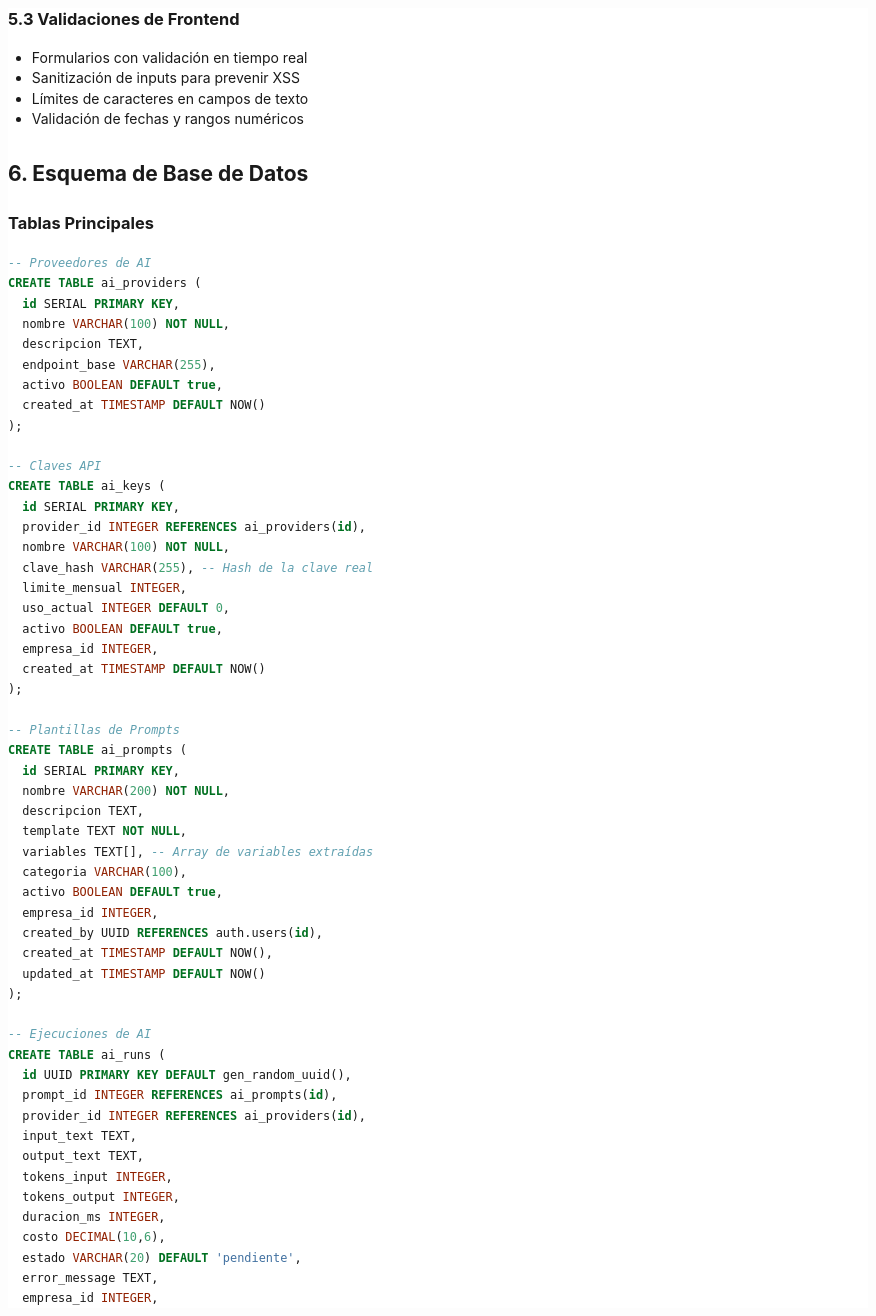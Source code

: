 ### 5.3 Validaciones de Frontend
- Formularios con validación en tiempo real
- Sanitización de inputs para prevenir XSS
- Límites de caracteres en campos de texto
- Validación de fechas y rangos numéricos

## 6. Esquema de Base de Datos

### Tablas Principales

```sql
-- Proveedores de AI
CREATE TABLE ai_providers (
  id SERIAL PRIMARY KEY,
  nombre VARCHAR(100) NOT NULL,
  descripcion TEXT,
  endpoint_base VARCHAR(255),
  activo BOOLEAN DEFAULT true,
  created_at TIMESTAMP DEFAULT NOW()
);

-- Claves API
CREATE TABLE ai_keys (
  id SERIAL PRIMARY KEY,
  provider_id INTEGER REFERENCES ai_providers(id),
  nombre VARCHAR(100) NOT NULL,
  clave_hash VARCHAR(255), -- Hash de la clave real
  limite_mensual INTEGER,
  uso_actual INTEGER DEFAULT 0,
  activo BOOLEAN DEFAULT true,
  empresa_id INTEGER,
  created_at TIMESTAMP DEFAULT NOW()
);

-- Plantillas de Prompts
CREATE TABLE ai_prompts (
  id SERIAL PRIMARY KEY,
  nombre VARCHAR(200) NOT NULL,
  descripcion TEXT,
  template TEXT NOT NULL,
  variables TEXT[], -- Array de variables extraídas
  categoria VARCHAR(100),
  activo BOOLEAN DEFAULT true,
  empresa_id INTEGER,
  created_by UUID REFERENCES auth.users(id),
  created_at TIMESTAMP DEFAULT NOW(),
  updated_at TIMESTAMP DEFAULT NOW()
);

-- Ejecuciones de AI
CREATE TABLE ai_runs (
  id UUID PRIMARY KEY DEFAULT gen_random_uuid(),
  prompt_id INTEGER REFERENCES ai_prompts(id),
  provider_id INTEGER REFERENCES ai_providers(id),
  input_text TEXT,
  output_text TEXT,
  tokens_input INTEGER,
  tokens_output INTEGER,
  duracion_ms INTEGER,
  costo DECIMAL(10,6),
  estado VARCHAR(20) DEFAULT 'pendiente',
  error_message TEXT,
  empresa_id INTEGER,
```